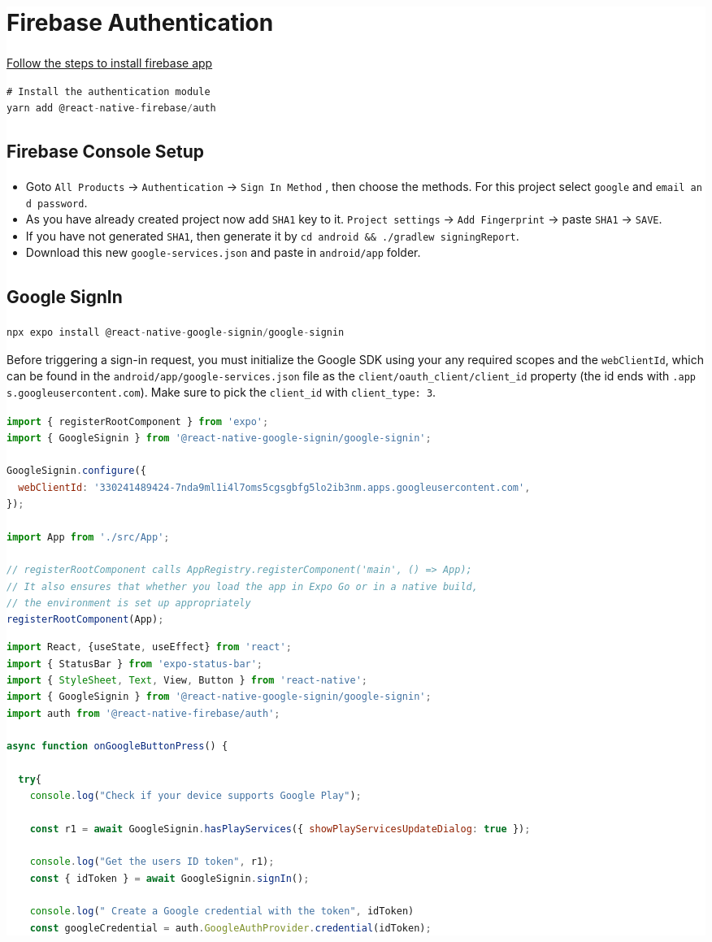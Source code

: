 # Firebase Authentication

[Follow the steps to install firebase app](https://github.com/subrataindia/React-Native-Course-V1/blob/main/extra/bare-react-native-expo-managed-fcm.md#install-firebase-app)

```js
# Install the authentication module
yarn add @react-native-firebase/auth
```

## Firebase Console Setup

- Goto `All Products` -> `Authentication` -> `Sign In Method` , then choose the methods. For this project select `google` and `email and password`.
- As you have already created project now add `SHA1` key to it. `Project settings` -> `Add Fingerprint` -> paste `SHA1` -> `SAVE`.
- If you have not generated `SHA1`, then generate it by `cd android && ./gradlew signingReport`.
- Download this new `google-services.json` and paste in `android/app` folder.

## Google SignIn

```js
npx expo install @react-native-google-signin/google-signin
```

Before triggering a sign-in request, you must initialize the Google SDK using your any required scopes and the `webClientId`, which can be found in the `android/app/google-services.json` file as the `client/oauth_client/client_id` property (the id ends with `.apps.googleusercontent.com`). Make sure to pick the `client_id` with `client_type: 3`.

```js
import { registerRootComponent } from 'expo';
import { GoogleSignin } from '@react-native-google-signin/google-signin';

GoogleSignin.configure({
  webClientId: '330241489424-7nda9ml1i4l7oms5cgsgbfg5lo2ib3nm.apps.googleusercontent.com',
});

import App from './src/App';

// registerRootComponent calls AppRegistry.registerComponent('main', () => App);
// It also ensures that whether you load the app in Expo Go or in a native build,
// the environment is set up appropriately
registerRootComponent(App);
```

```js
import React, {useState, useEffect} from 'react';
import { StatusBar } from 'expo-status-bar';
import { StyleSheet, Text, View, Button } from 'react-native';
import { GoogleSignin } from '@react-native-google-signin/google-signin';
import auth from '@react-native-firebase/auth';

async function onGoogleButtonPress() {

  try{
    console.log("Check if your device supports Google Play");
  
    const r1 = await GoogleSignin.hasPlayServices({ showPlayServicesUpdateDialog: true });
  
    console.log("Get the users ID token", r1);
    const { idToken } = await GoogleSignin.signIn();

    console.log(" Create a Google credential with the token", idToken)
    const googleCredential = auth.GoogleAuthProvider.credential(idToken);
```